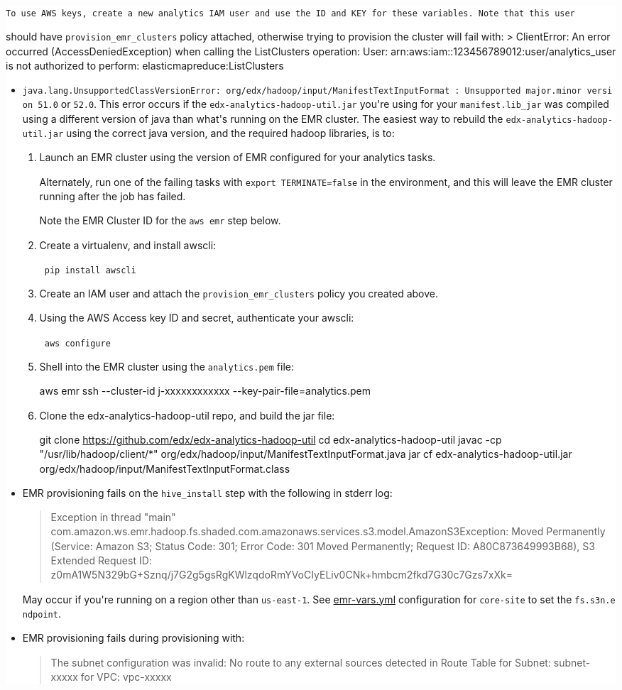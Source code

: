     To use AWS keys, create a new analytics IAM user and use the ID and KEY for these variables. Note that this user
  should have `provision_emr_clusters` policy attached, otherwise trying to provision the cluster will fail with:
    > ClientError: An error occurred (AccessDeniedException) when calling the ListClusters operation: User: arn:aws:iam::123456789012:user/analytics_user is not authorized to perform: elasticmapreduce:ListClusters

* `java.lang.UnsupportedClassVersionError: org/edx/hadoop/input/ManifestTextInputFormat : Unsupported major.minor version 51.0` or `52.0`.  This error occurs if the `edx-analytics-hadoop-util.jar` you're using for your
  `manifest.lib_jar` was compiled using a different version of java than what's running on the EMR cluster.
  The easiest way to rebuild the `edx-analytics-hadoop-util.jar` using the correct java version, and the required hadoop
  libraries, is to:

    1. Launch an EMR cluster using the version of EMR configured for your analytics tasks.

        Alternately, run one of the failing tasks with `export TERMINATE=false`
        in the environment, and this will leave the EMR cluster running after
        the job has failed.

        Note the EMR Cluster ID for the `aws emr` step below.
    1. Create a virtualenv, and install awscli:

            pip install awscli

    1. Create an IAM user and attach the `provision_emr_clusters` policy you created above.
    1. Using the AWS Access key ID and secret, authenticate your awscli:

            aws configure

  1. Shell into the EMR cluster using the `analytics.pem` file:

        aws emr ssh --cluster-id j-xxxxxxxxxxxx --key-pair-file=analytics.pem

  1. Clone the edx-analytics-hadoop-util repo, and build the jar file:

        git clone https://github.com/edx/edx-analytics-hadoop-util
        cd edx-analytics-hadoop-util
        javac -cp "/usr/lib/hadoop/client/*" org/edx/hadoop/input/ManifestTextInputFormat.java
        jar cf edx-analytics-hadoop-util.jar org/edx/hadoop/input/ManifestTextInputFormat.class


* EMR provisioning fails on the `hive_install` step with the following in stderr log:

  > Exception in thread "main" com.amazon.ws.emr.hadoop.fs.shaded.com.amazonaws.services.s3.model.AmazonS3Exception: Moved Permanently (Service: Amazon S3; Status Code: 301; Error Code: 301 Moved Permanently; Request ID: A80C873649993B68), S3 Extended Request ID: z0mA1W5N329bG+Sznq/j7G2g5gsRgKWlzqdoRmYVoCIyELiv0CNk+hmbcm2fkd7G30c7Gzs7xXk=

  May occur if you're running on a region other than `us-east-1`.  See [emr-vars.yml](resources/emr-vars.yml)
  configuration for `core-site` to set the `fs.s3n.endpoint`.

* EMR provisioning fails during provisioning with:

  > The subnet configuration was invalid: No route to any external sources detected in Route Table for Subnet: subnet-xxxxx for VPC: vpc-xxxxx
